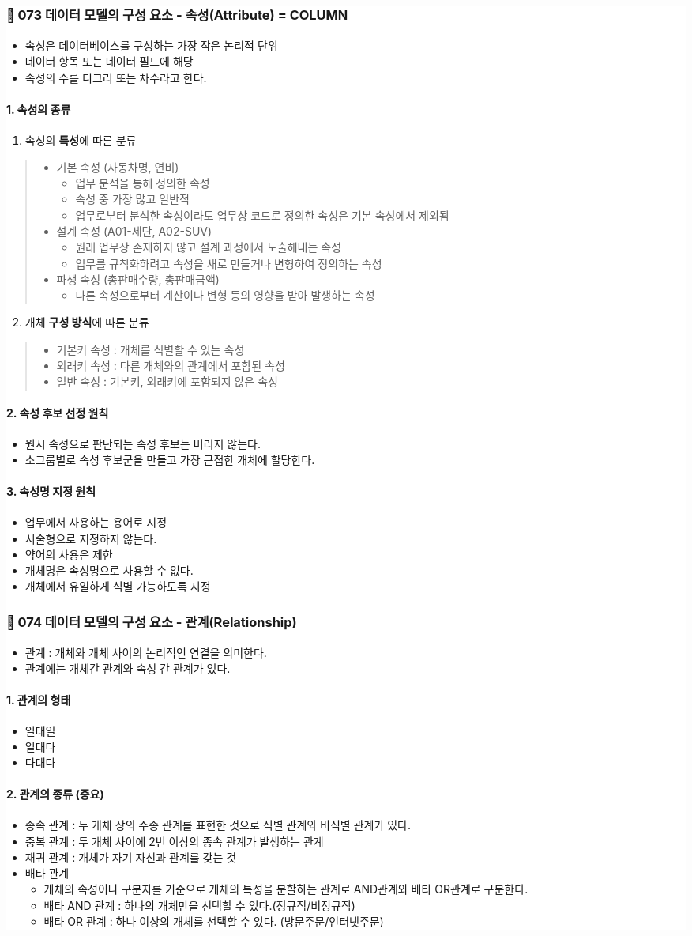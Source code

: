 ### 👏 073 데이터 모델의 구성 요소 - 속성(Attribute) = COLUMN

- 속성은 데이터베이스를 구성하는 가장 작은 논리적 단위
- 데이터 항목 또는 데이터 필드에 해당
- 속성의 수를 디그리 또는 차수라고 한다. 

#### 1. 속성의 종류 
1. 속성의 **특성**에 따른 분류 
> - 기본 속성 (자동차명, 연비)
>   - 업무 분석을 통해 정의한 속성
>   - 속성 중 가장 많고 일반적
>   - 업무로부터 분석한 속성이라도 업무상 코드로 정의한 속성은 기본 속성에서 제외됨
> - 설계 속성 (A01-세단, A02-SUV)
>   - 원래 업무상 존재하지 않고 설계 과정에서 도출해내는 속성
>   - 업무를 규칙화하려고 속성을 새로 만들거나 변형하여 정의하는 속성 
> - 파생 속성 (총판매수량, 총판매금액)
>   - 다른 속성으로부터 계산이나 변형 등의 영향을 받아 발생하는 속성 

2. 개체 **구성 방식**에 따른 분류 
> - 기본키 속성 : 개체를 식별할 수 있는 속성
> - 외래키 속성 : 다른 개체와의 관계에서 포함된 속성 
> - 일반 속성 : 기본키, 외래키에 포함되지 않은 속성 

#### 2. 속성 후보 선정 원칙
- 원시 속성으로 판단되는 속성 후보는 버리지 않는다. 
- 소그룹별로 속성 후보군을 만들고 가장 근접한 개체에 할당한다. 

#### 3. 속성명 지정 원칙
- 업무에서 사용하는 용어로 지정
- 서술형으로 지정하지 않는다. 
- 약어의 사용은 제한
- 개체명은 속성명으로 사용할 수 없다. 
- 개체에서 유일하게 식별 가능하도록 지정 

### 👏 074 데이터 모델의 구성 요소 - 관계(Relationship)
- 관계 : 개체와 개체 사이의 논리적인 연결을 의미한다. 
- 관계에는 개체간 관계와 속성 간 관계가 있다. 

#### 1. 관계의 형태 
- 일대일
- 일대다
- 다대다

#### 2. 관계의 종류 (중요)
- 종속 관계 : 두 개체 상의 주종 관계를 표현한 것으로 식별 관계와 비식별 관계가 있다. 
- 중복 관계 : 두 개체 사이에 2번 이상의 종속 관계가 발생하는 관계 
- 재귀 관계 : 개체가 자기 자신과 관계를 갖는 것
- 배타 관계 
  - 개체의 속성이나 구분자를 기준으로 개체의 특성을 분할하는 관계로 AND관계와 배타 OR관계로 구분한다.
  - 배타 AND 관계 : 하나의 개체만을 선택할 수 있다.(정규직/비정규직)
  - 배타 OR 관계 : 하나 이상의 개체를 선택할 수 있다. (방문주문/인터넷주문)
